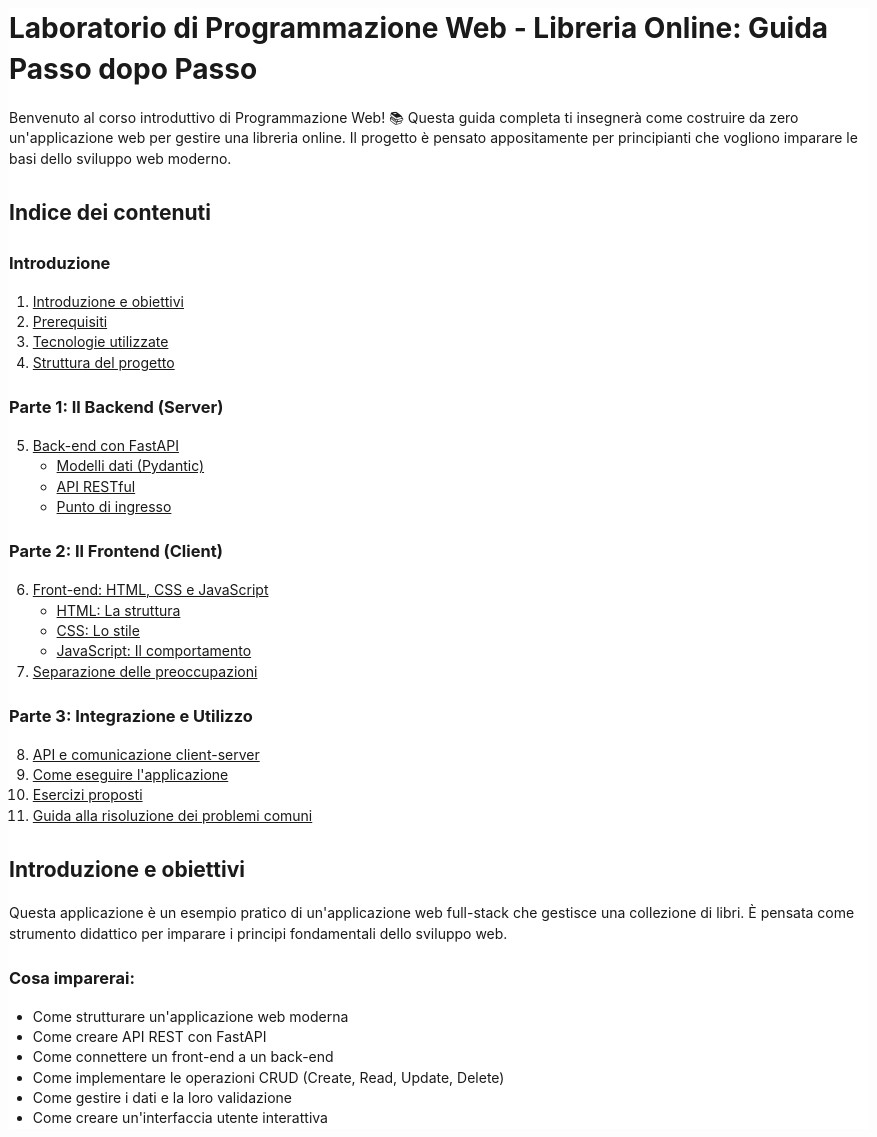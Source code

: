 # Laboratorio di Programmazione Web - Libreria Online: Guida Passo dopo Passo

Benvenuto al corso introduttivo di Programmazione Web! 📚 Questa guida completa ti insegnerà come costruire da zero un'applicazione web per gestire una libreria online. Il progetto è pensato appositamente per principianti che vogliono imparare le basi dello sviluppo web moderno.

## Indice dei contenuti

### Introduzione
1. [Introduzione e obiettivi](#introduzione-e-obiettivi)
2. [Prerequisiti](#prerequisiti)
3. [Tecnologie utilizzate](#tecnologie-utilizzate)
4. [Struttura del progetto](#struttura-del-progetto)

### Parte 1: Il Backend (Server)
5. [Back-end con FastAPI](#back-end-con-fastapi)
   - [Modelli dati (Pydantic)](#modelli-dati-appmodels)
   - [API RESTful](#api-approutersbookspy)
   - [Punto di ingresso](#punto-di-ingresso-appmainpy)

### Parte 2: Il Frontend (Client)
6. [Front-end: HTML, CSS e JavaScript](#front-end-con-html-css-e-javascript)
   - [HTML: La struttura](#html-apptemplateshomelhtml)
   - [CSS: Lo stile](#css-appstaticcssfilecss)
   - [JavaScript: Il comportamento](#javascript-appstaticjsmainjs)
7. [Separazione delle preoccupazioni](#separazione-delle-preoccupazioni-una-best-practice)

### Parte 3: Integrazione e Utilizzo
8. [API e comunicazione client-server](#api-e-comunicazione-client-server)
9. [Come eseguire l'applicazione](#come-eseguire-lapplicazione)
10. [Esercizi proposti](#esercizi-proposti)
11. [Guida alla risoluzione dei problemi comuni](#guida-alla-risoluzione-dei-problemi-comuni)

## Introduzione e obiettivi

Questa applicazione è un esempio pratico di un'applicazione web full-stack che gestisce una collezione di libri. È pensata come strumento didattico per imparare i principi fondamentali dello sviluppo web.

### Cosa imparerai:

- Come strutturare un'applicazione web moderna
- Come creare API REST con FastAPI
- Come connettere un front-end a un back-end
- Come implementare le operazioni CRUD (Create, Read, Update, Delete)
- Come gestire i dati e la loro validazione
- Come creare un'interfaccia utente interattiva
